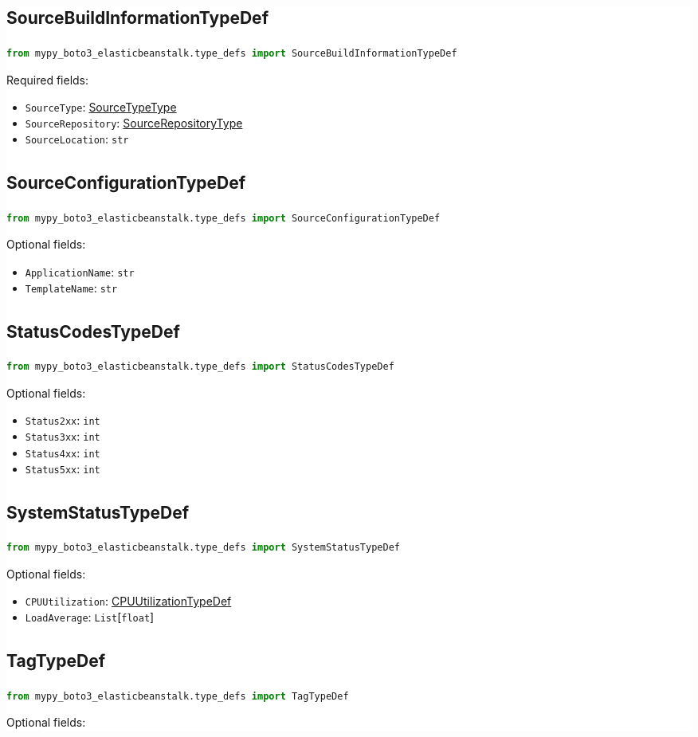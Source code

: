 ## SourceBuildInformationTypeDef

```python
from mypy_boto3_elasticbeanstalk.type_defs import SourceBuildInformationTypeDef
```

Required fields:

- `SourceType`: [SourceTypeType](./literals.md#sourcetypetype)
- `SourceRepository`:
  [SourceRepositoryType](./literals.md#sourcerepositorytype)
- `SourceLocation`: `str`

## SourceConfigurationTypeDef

```python
from mypy_boto3_elasticbeanstalk.type_defs import SourceConfigurationTypeDef
```

Optional fields:

- `ApplicationName`: `str`
- `TemplateName`: `str`

## StatusCodesTypeDef

```python
from mypy_boto3_elasticbeanstalk.type_defs import StatusCodesTypeDef
```

Optional fields:

- `Status2xx`: `int`
- `Status3xx`: `int`
- `Status4xx`: `int`
- `Status5xx`: `int`

## SystemStatusTypeDef

```python
from mypy_boto3_elasticbeanstalk.type_defs import SystemStatusTypeDef
```

Optional fields:

- `CPUUtilization`:
  [CPUUtilizationTypeDef](./type_defs.md#cpuutilizationtypedef)
- `LoadAverage`: `List`\[`float`\]

## TagTypeDef

```python
from mypy_boto3_elasticbeanstalk.type_defs import TagTypeDef
```

Optional fields:
